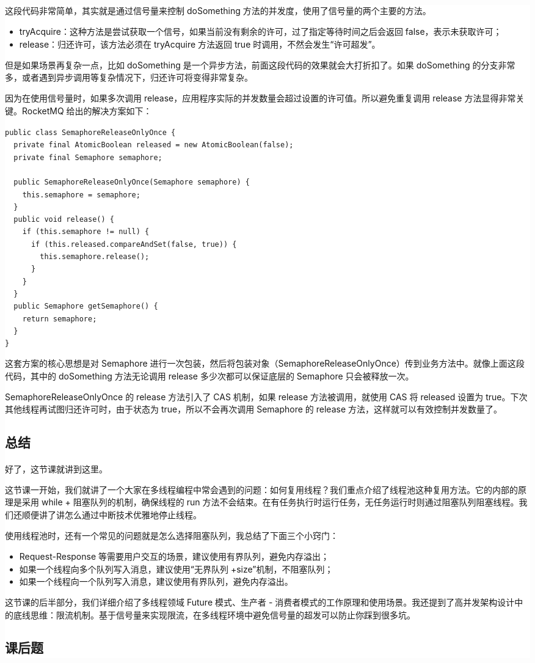 这段代码非常简单，其实就是通过信号量来控制 doSomething 方法的并发度，使用了信号量的两个主要的方法。

* tryAcquire：这种方法是尝试获取一个信号，如果当前没有剩余的许可，过了指定等待时间之后会返回 false，表示未获取许可；
* release：归还许可，该方法必须在 tryAcquire 方法返回 true 时调用，不然会发生“许可超发”。

但是如果场景再复杂一点，比如 doSomething 是一个异步方法，前面这段代码的效果就会大打折扣了。如果 doSomething 的分支非常多，或者遇到异步调用等复杂情况下，归还许可将变得非常复杂。

因为在使用信号量时，如果多次调用 release，应用程序实际的并发数量会超过设置的许可值。所以避免重复调用 release 方法显得非常关键。RocketMQ 给出的解决方案如下：

```
public class SemaphoreReleaseOnlyOnce {
  private final AtomicBoolean released = new AtomicBoolean(false);
  private final Semaphore semaphore;

  public SemaphoreReleaseOnlyOnce(Semaphore semaphore) {
    this.semaphore = semaphore;
  }
  public void release() {
    if (this.semaphore != null) {
      if (this.released.compareAndSet(false, true)) {
        this.semaphore.release();
      }
    }
  }
  public Semaphore getSemaphore() {
    return semaphore;
  }
}

```

这套方案的核心思想是对 Semaphore 进行一次包装，然后将包装对象（SemaphoreReleaseOnlyOnce）传到业务方法中。就像上面这段代码，其中的 doSomething 方法无论调用 release 多少次都可以保证底层的 Semaphore 只会被释放一次。

SemaphoreReleaseOnlyOnce 的 release 方法引入了 CAS 机制，如果 release 方法被调用，就使用 CAS 将 released 设置为 true。下次其他线程再试图归还许可时，由于状态为 true，所以不会再次调用 Semaphore 的 release 方法，这样就可以有效控制并发数量了。

## 总结

好了，这节课就讲到这里。

这节课一开始，我们就讲了一个大家在多线程编程中常会遇到的问题：如何复用线程？我们重点介绍了线程池这种复用方法。它的内部的原理是采用 while + 阻塞队列的机制，确保线程的 run 方法不会结束。在有任务执行时运行任务，无任务运行时则通过阻塞队列阻塞线程。我们还顺便讲了讲怎么通过中断技术优雅地停止线程。

使用线程池时，还有一个常见的问题就是怎么选择阻塞队列，我总结了下面三个小窍门：

* Request-Response 等需要用户交互的场景，建议使用有界队列，避免内存溢出；
* 如果一个线程向多个队列写入消息，建议使用“无界队列 +size”机制，不阻塞队列；
* 如果一个线程向一个队列写入消息，建议使用有界队列，避免内存溢出。

这节课的后半部分，我们详细介绍了多线程领域 Future 模式、生产者 - 消费者模式的工作原理和使用场景。我还提到了高并发架构设计中的底线思维：限流机制。基于信号量来实现限流，在多线程环境中避免信号量的超发可以防止你踩到很多坑。

## 课后题
